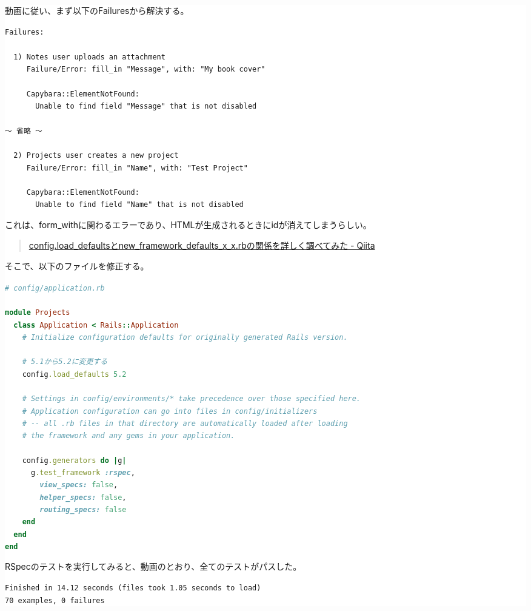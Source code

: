 動画に従い、まず以下のFailuresから解決する。  

```
Failures:

  1) Notes user uploads an attachment
     Failure/Error: fill_in "Message", with: "My book cover"
     
     Capybara::ElementNotFound:
       Unable to find field "Message" that is not disabled

〜 省略 〜

  2) Projects user creates a new project
     Failure/Error: fill_in "Name", with: "Test Project"
     
     Capybara::ElementNotFound:
       Unable to find field "Name" that is not disabled
```

これは、form_withに関わるエラーであり、HTMLが生成されるときにidが消えてしまうらしい。  

> [config\.load\_defaultsとnew\_framework\_defaults\_x\_x\.rbの関係を詳しく調べてみた \- Qiita](https://qiita.com/jnchito/items/cce3b2795e1c66735310)  

そこで、以下のファイルを修正する。  

```rb
# config/application.rb

module Projects
  class Application < Rails::Application
    # Initialize configuration defaults for originally generated Rails version.

    # 5.1から5.2に変更する
    config.load_defaults 5.2

    # Settings in config/environments/* take precedence over those specified here.
    # Application configuration can go into files in config/initializers
    # -- all .rb files in that directory are automatically loaded after loading
    # the framework and any gems in your application.

    config.generators do |g|
      g.test_framework :rspec,
        view_specs: false,
        helper_specs: false,
        routing_specs: false
    end
  end
end
```

RSpecのテストを実行してみると、動画のとおり、全てのテストがパスした。  

```
Finished in 14.12 seconds (files took 1.05 seconds to load)
70 examples, 0 failures
```
